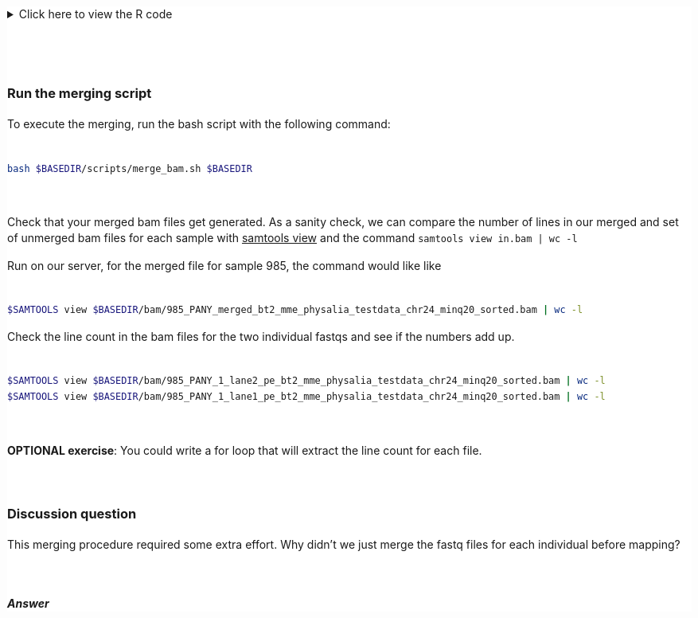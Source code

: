 <details><summary>
Click here to view the R code
</summary></details>

<br> <br>

### Run the merging script

To execute the merging, run the bash script with the following command:

``` bash

bash $BASEDIR/scripts/merge_bam.sh $BASEDIR
```

<br>

Check that your merged bam files get generated. As a sanity check, we
can compare the number of lines in our merged and set of unmerged bam
files for each sample with [samtools
view](http://www.htslib.org/doc/samtools-view.html) and the command
`samtools view in.bam | wc -l`

Run on our server, for the merged file for sample 985, the command would
like like

``` bash

$SAMTOOLS view $BASEDIR/bam/985_PANY_merged_bt2_mme_physalia_testdata_chr24_minq20_sorted.bam | wc -l
```

Check the line count in the bam files for the two individual fastqs and
see if the numbers add up.

``` bash

$SAMTOOLS view $BASEDIR/bam/985_PANY_1_lane2_pe_bt2_mme_physalia_testdata_chr24_minq20_sorted.bam | wc -l
$SAMTOOLS view $BASEDIR/bam/985_PANY_1_lane1_pe_bt2_mme_physalia_testdata_chr24_minq20_sorted.bam | wc -l
```

<br>

**OPTIONAL exercise**: You could write a for loop that will extract the
line count for each file.

<br>

### Discussion question

This merging procedure required some extra effort. Why didn’t we just
merge the fastq files for each individual before mapping?

<br>

##### Answer
